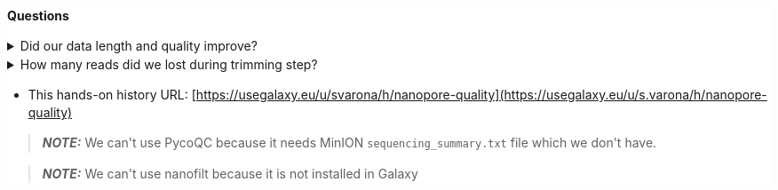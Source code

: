 **Questions**
<details><summary>Did our data length and quality improve?</summary></details>

<details><summary>How many reads did we lost during trimming step?</summary></details>

- This hands-on history URL: [https://usegalaxy.eu/u/svarona/h/nanopore-quality](https://usegalaxy.eu/u/s.varona/h/nanopore-quality)

> **_NOTE:_**  We can't use PycoQC because it needs MinION `sequencing_summary.txt` file which we don't have.

> **_NOTE:_**  We can't use nanofilt because it is not installed in Galaxy
